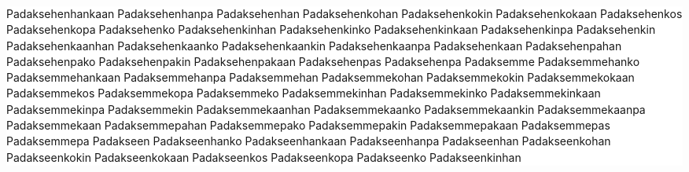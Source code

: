 Padaksehenhankaan
Padaksehenhanpa
Padaksehenhan
Padaksehenkohan
Padaksehenkokin
Padaksehenkokaan
Padaksehenkos
Padaksehenkopa
Padaksehenko
Padaksehenkinhan
Padaksehenkinko
Padaksehenkinkaan
Padaksehenkinpa
Padaksehenkin
Padaksehenkaanhan
Padaksehenkaanko
Padaksehenkaankin
Padaksehenkaanpa
Padaksehenkaan
Padaksehenpahan
Padaksehenpako
Padaksehenpakin
Padaksehenpakaan
Padaksehenpas
Padaksehenpa
Padaksemme
Padaksemmehanko
Padaksemmehankaan
Padaksemmehanpa
Padaksemmehan
Padaksemmekohan
Padaksemmekokin
Padaksemmekokaan
Padaksemmekos
Padaksemmekopa
Padaksemmeko
Padaksemmekinhan
Padaksemmekinko
Padaksemmekinkaan
Padaksemmekinpa
Padaksemmekin
Padaksemmekaanhan
Padaksemmekaanko
Padaksemmekaankin
Padaksemmekaanpa
Padaksemmekaan
Padaksemmepahan
Padaksemmepako
Padaksemmepakin
Padaksemmepakaan
Padaksemmepas
Padaksemmepa
Padakseen
Padakseenhanko
Padakseenhankaan
Padakseenhanpa
Padakseenhan
Padakseenkohan
Padakseenkokin
Padakseenkokaan
Padakseenkos
Padakseenkopa
Padakseenko
Padakseenkinhan